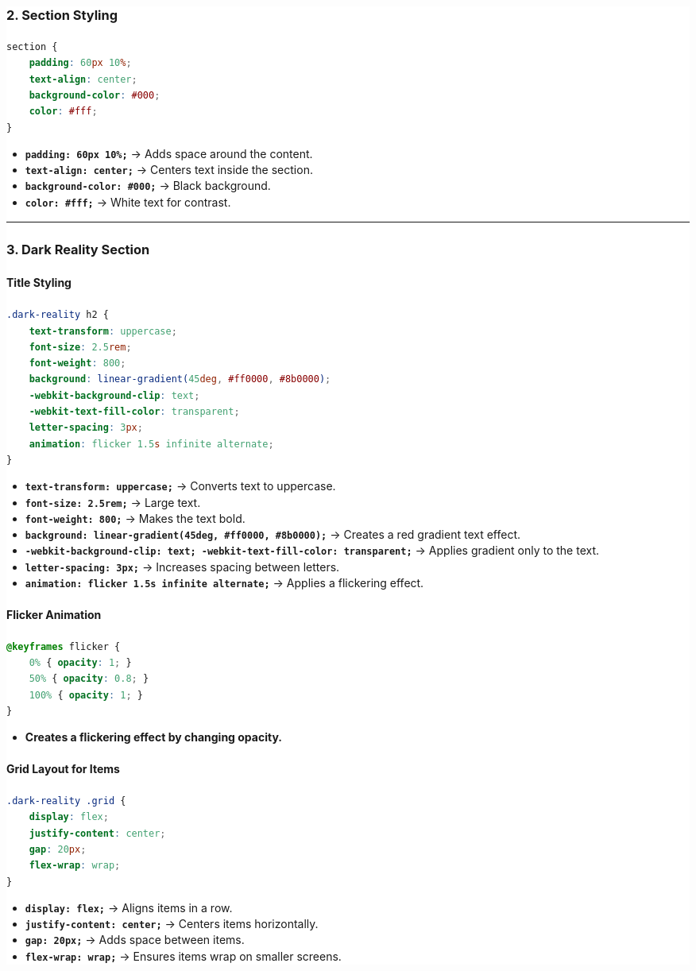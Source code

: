 
### **2. Section Styling**
```css
section {
    padding: 60px 10%;
    text-align: center;
    background-color: #000;
    color: #fff;
}
```
- **`padding: 60px 10%;`** → Adds space around the content.
- **`text-align: center;`** → Centers text inside the section.
- **`background-color: #000;`** → Black background.
- **`color: #fff;`** → White text for contrast.

---

### **3. Dark Reality Section**
#### **Title Styling**
```css
.dark-reality h2 {
    text-transform: uppercase;
    font-size: 2.5rem;
    font-weight: 800;
    background: linear-gradient(45deg, #ff0000, #8b0000);
    -webkit-background-clip: text;
    -webkit-text-fill-color: transparent;
    letter-spacing: 3px;
    animation: flicker 1.5s infinite alternate;
}
```
- **`text-transform: uppercase;`** → Converts text to uppercase.
- **`font-size: 2.5rem;`** → Large text.
- **`font-weight: 800;`** → Makes the text bold.
- **`background: linear-gradient(45deg, #ff0000, #8b0000);`** → Creates a red gradient text effect.
- **`-webkit-background-clip: text; -webkit-text-fill-color: transparent;`** → Applies gradient only to the text.
- **`letter-spacing: 3px;`** → Increases spacing between letters.
- **`animation: flicker 1.5s infinite alternate;`** → Applies a flickering effect.

#### **Flicker Animation**
```css
@keyframes flicker {
    0% { opacity: 1; }
    50% { opacity: 0.8; }
    100% { opacity: 1; }
}
```
- **Creates a flickering effect by changing opacity.**

#### **Grid Layout for Items**
```css
.dark-reality .grid {
    display: flex;
    justify-content: center;
    gap: 20px;
    flex-wrap: wrap;
}
```
- **`display: flex;`** → Aligns items in a row.
- **`justify-content: center;`** → Centers items horizontally.
- **`gap: 20px;`** → Adds space between items.
- **`flex-wrap: wrap;`** → Ensures items wrap on smaller screens.
